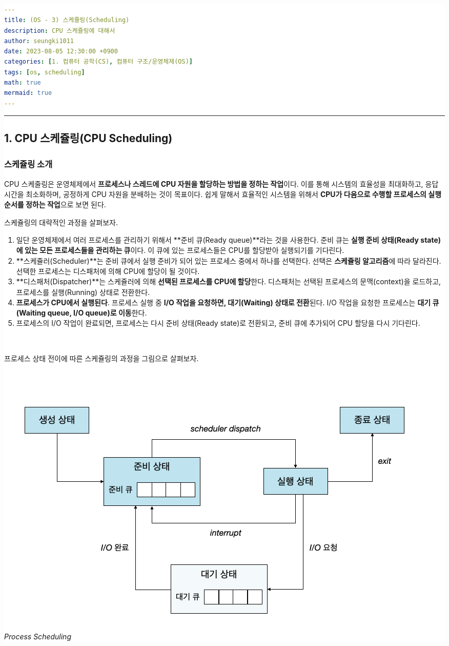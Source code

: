 ```yaml
---
title: (OS - 3) 스케쥴링(Scheduling)
description: CPU 스케쥴링에 대해서
author: seungki1011
date: 2023-08-05 12:30:00 +0900
categories: [1. 컴퓨터 공학(CS), 컴퓨터 구조/운영체제(OS)]
tags: [os, scheduling]
math: true
mermaid: true
---
```


---

## 1. CPU 스케쥴링(CPU Scheduling)

### 스케쥴링 소개

CPU 스케줄링은 운영체제에서 **프로세스나 스레드에 CPU 자원을 할당하는 방법을 정하는 작업**이다. 이를 통해 시스템의 효율성을 최대화하고, 응답 시간을 최소화하며, 공정하게 CPU 자원을 분배하는 것이 목표이다. 쉽게 말해서 효율적인 시스템을 위해서 **CPU가 다음으로 수행할 프로세스의 실행 순서를 정하는 작업**으로 보면 된다.

스케쥴링의 대략적인 과정을 살펴보자.

1. 일단 운영체제에서 여러 프로세스를 관리하기 위해서 **준비 큐(Ready queue)**라는 것을 사용한다. 준비 큐는 **실행 준비 상태(Ready state)에 있는 모든 프로세스들을 관리하는 큐**이다. 이 큐에 있는 프로세스들은 CPU를 할당받아 실행되기를 기다린다.
2. **스케쥴러(Scheduler)**는 준비 큐에서 실행 준비가 되어 있는 프로세스 중에서 하나를 선택한다. 선택은 **스케쥴링 알고리즘**에 따라 달라진다. 선택한 프로세스는 디스패처에 의해 CPU에 할당이 될 것이다.
3. **디스패처(Dispatcher)**는 스케쥴러에 의해 **선택된 프로세스를 CPU에 할당**한다. 디스패처는 선택된 프로세스의 문맥(context)을 로드하고, 프로세스를 실행(Running) 상태로 전환한다.
4. **프로세스가 CPU에서 실행된다**. 프로세스 실행 중 **I/O 작업을 요청하면, 대기(Waiting) 상태로 전환**된다. I/O 작업을 요청한 프로세스는 **대기 큐(Waiting queue, I/O queue)로 이동**한다.
5. 프로세스의 I/O 작업이 완료되면, 프로세스는 다시 준비 상태(Ready state)로 전환되고, 준비 큐에 추가되어 CPU 할당을 다시 기다린다.

<br>

프로세스 상태 전이에 따른 스케쥴링의 과정을 그림으로 살펴보자.

<br>

![process-state-scehdule](../post_images/2023-08-05-os-03-scheduling/process-state-scehdule.png)_Process Scheduling_
